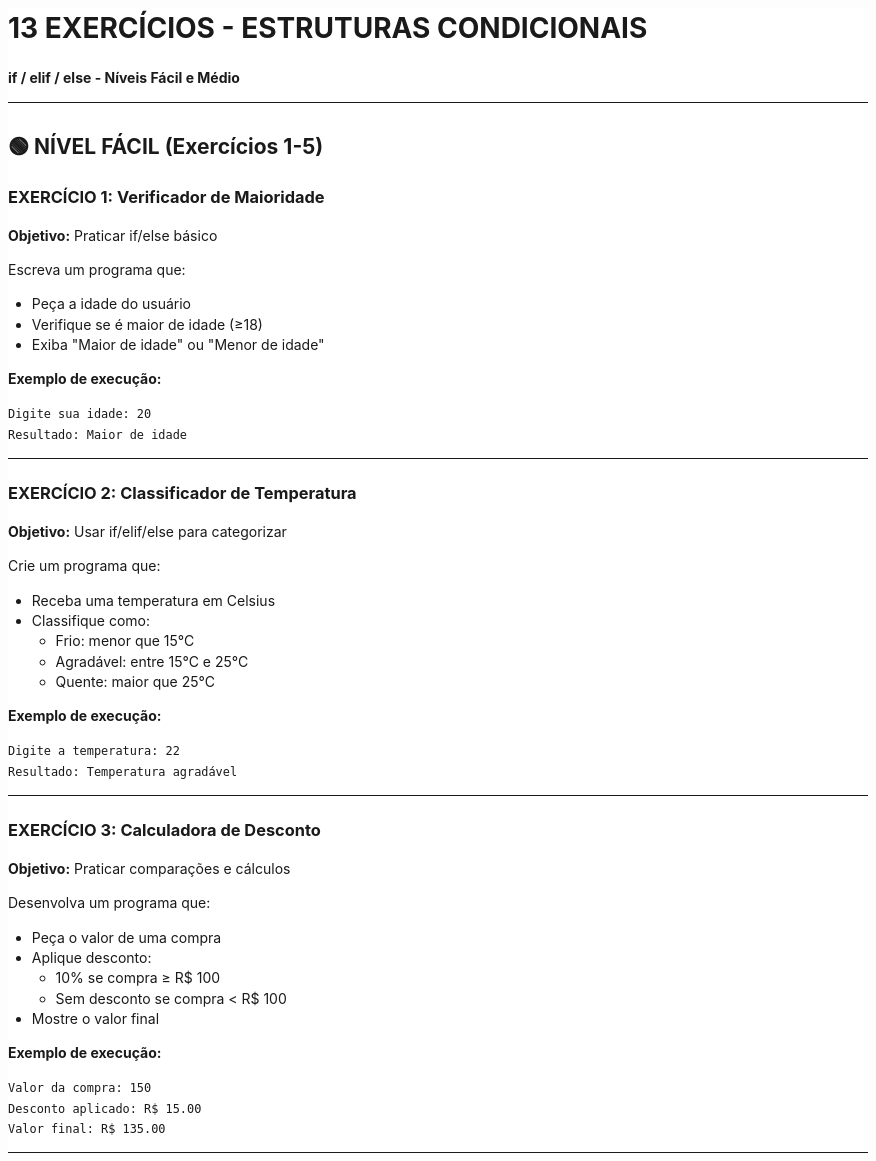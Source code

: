 # 13 EXERCÍCIOS - ESTRUTURAS CONDICIONAIS
**if / elif / else - Níveis Fácil e Médio**

---

## 🟢 NÍVEL FÁCIL (Exercícios 1-5)

### **EXERCÍCIO 1: Verificador de Maioridade**
**Objetivo:** Praticar if/else básico

Escreva um programa que:
- Peça a idade do usuário
- Verifique se é maior de idade (≥18)
- Exiba "Maior de idade" ou "Menor de idade"

**Exemplo de execução:**
```
Digite sua idade: 20
Resultado: Maior de idade
```

---

### **EXERCÍCIO 2: Classificador de Temperatura**
**Objetivo:** Usar if/elif/else para categorizar

Crie um programa que:
- Receba uma temperatura em Celsius
- Classifique como:
  - Frio: menor que 15°C
  - Agradável: entre 15°C e 25°C
  - Quente: maior que 25°C

**Exemplo de execução:**
```
Digite a temperatura: 22
Resultado: Temperatura agradável
```

---

### **EXERCÍCIO 3: Calculadora de Desconto**
**Objetivo:** Praticar comparações e cálculos

Desenvolva um programa que:
- Peça o valor de uma compra
- Aplique desconto:
  - 10% se compra ≥ R$ 100
  - Sem desconto se compra < R$ 100
- Mostre o valor final

**Exemplo de execução:**
```
Valor da compra: 150
Desconto aplicado: R$ 15.00
Valor final: R$ 135.00
```

---